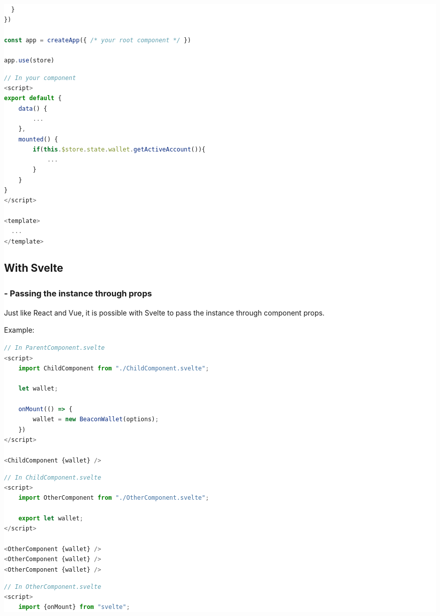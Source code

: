 ```ts
  }
})

const app = createApp({ /* your root component */ })

app.use(store)
```
```ts
// In your component
<script>
export default {
    data() {
        ...
    },
    mounted() {
        if(this.$store.state.wallet.getActiveAccount()){
            ...
        }
    }
}
</script>

<template>
  ...
</template>
```

## With Svelte
### - Passing the instance through props
Just like React and Vue, it is possible with Svelte to pass the instance through component props.  

Example:
```ts
// In ParentComponent.svelte
<script>
    import ChildComponent from "./ChildComponent.svelte";

    let wallet;

    onMount(() => {
        wallet = new BeaconWallet(options);
    })
</script>

<ChildComponent {wallet} />
```
```ts
// In ChildComponent.svelte
<script>
    import OtherComponent from "./OtherComponent.svelte";

    export let wallet;
</script>

<OtherComponent {wallet} />
<OtherComponent {wallet} />
<OtherComponent {wallet} />
```
```ts
// In OtherComponent.svelte
<script>
    import {onMount} from "svelte";

```